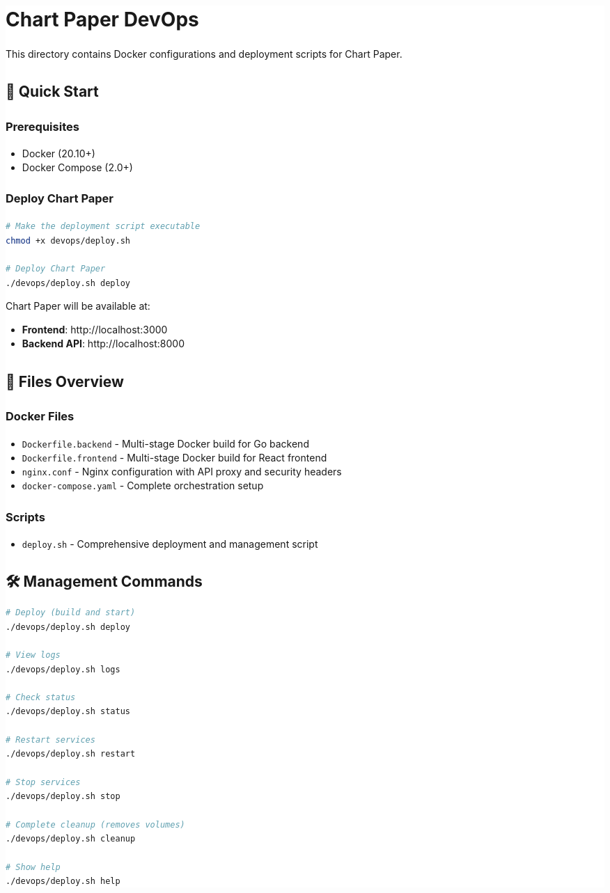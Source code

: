 # Chart Paper DevOps

This directory contains Docker configurations and deployment scripts for Chart Paper.

## 🚀 Quick Start

### Prerequisites
- Docker (20.10+)
- Docker Compose (2.0+)

### Deploy Chart Paper
```bash
# Make the deployment script executable
chmod +x devops/deploy.sh

# Deploy Chart Paper
./devops/deploy.sh deploy
```

Chart Paper will be available at:
- **Frontend**: http://localhost:3000
- **Backend API**: http://localhost:8000

## 📁 Files Overview

### Docker Files
- `Dockerfile.backend` - Multi-stage Docker build for Go backend
- `Dockerfile.frontend` - Multi-stage Docker build for React frontend
- `nginx.conf` - Nginx configuration with API proxy and security headers
- `docker-compose.yaml` - Complete orchestration setup

### Scripts
- `deploy.sh` - Comprehensive deployment and management script

## 🛠 Management Commands

```bash
# Deploy (build and start)
./devops/deploy.sh deploy

# View logs
./devops/deploy.sh logs

# Check status
./devops/deploy.sh status

# Restart services
./devops/deploy.sh restart

# Stop services
./devops/deploy.sh stop

# Complete cleanup (removes volumes)
./devops/deploy.sh cleanup

# Show help
./devops/deploy.sh help
```
